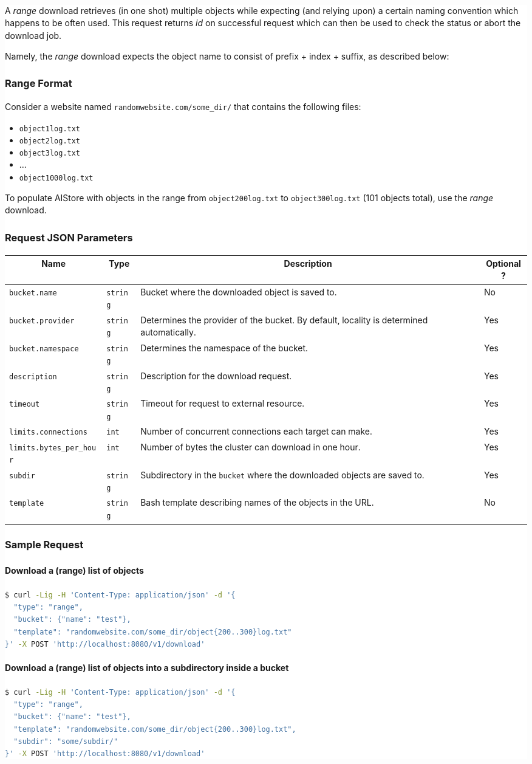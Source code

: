 A *range* download retrieves (in one shot) multiple objects while expecting (and relying upon) a certain naming convention which happens to be often used.
This request returns *id* on successful request which can then be used to check the status or abort the download job.

Namely, the *range* download expects the object name to consist of prefix + index + suffix, as described below:

### Range Format

Consider a website named `randomwebsite.com/some_dir/` that contains the following files:
- `object1log.txt`
- `object2log.txt`
- `object3log.txt`
- ...
- `object1000log.txt`

To populate AIStore with objects in the range from `object200log.txt` to `object300log.txt` (101 objects total), use the *range* download.

### Request JSON Parameters

Name | Type | Description | Optional?
------------ | ------------- | ------------- | -------------
`bucket.name` | `string` | Bucket where the downloaded object is saved to. | No |
`bucket.provider` | `string` | Determines the provider of the bucket. By default, locality is determined automatically. | Yes |
`bucket.namespace` | `string` | Determines the namespace of the bucket. | Yes |
`description` | `string` | Description for the download request. | Yes |
`timeout` | `string` | Timeout for request to external resource. | Yes |
`limits.connections` | `int` | Number of concurrent connections each target can make. | Yes |
`limits.bytes_per_hour` | `int` | Number of bytes the cluster can download in one hour. | Yes |
`subdir` | `string` | Subdirectory in the `bucket` where the downloaded objects are saved to. | Yes |
`template` | `string` | Bash template describing names of the objects in the URL. | No |

### Sample Request

#### Download a (range) list of objects

```bash
$ curl -Lig -H 'Content-Type: application/json' -d '{
  "type": "range",
  "bucket": {"name": "test"},
  "template": "randomwebsite.com/some_dir/object{200..300}log.txt"
}' -X POST 'http://localhost:8080/v1/download'
```

#### Download a (range) list of objects into a subdirectory inside a bucket

```bash
$ curl -Lig -H 'Content-Type: application/json' -d '{
  "type": "range",
  "bucket": {"name": "test"},
  "template": "randomwebsite.com/some_dir/object{200..300}log.txt",
  "subdir": "some/subdir/"
}' -X POST 'http://localhost:8080/v1/download'
```
